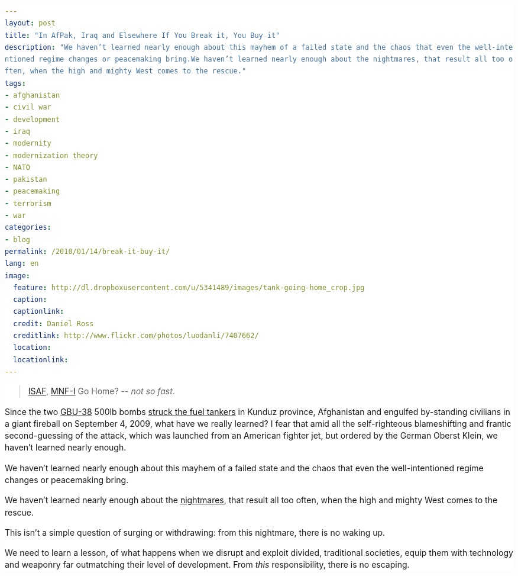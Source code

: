 ```yaml
---
layout: post
title: "In AfPak, Iraq and Elsewhere If You Break it, You Buy it"
description: "We haven’t learned nearly enough about this mayhem of a failed state and the chaos that even the well-intentioned regime changes or peacemaking bring.We haven’t learned nearly enough about the nightmares, that result all too often, when the high and mighty West comes to the rescue."
tags: 
- afghanistan
- civil war
- development
- iraq
- modernity
- modernization theory
- NATO
- pakistan
- peacemaking
- terrorism
- war
categories:
- blog
permalink: /2010/01/14/break-it-buy-it/
lang: en
image:
  feature: http://dl.dropboxusercontent.com/u/5341489/images/tank-going-home_crop.jpg
  caption: 
  captionlink: 
  credit: Daniel Ross
  creditlink: http://www.flickr.com/photos/luodanli/7407662/
  location: 
  locationlink:
---
```


>[ISAF](http://en.wikipedia.org/wiki/International_Security_Assistance_Force), [MNF-I](http://en.wikipedia.org/wiki/Multi-National_Force_%E2%80%93_Iraq) Go Home? -- *not so fast*.

Since the two [GBU-38](http://en.wikipedia.org/wiki/Joint_Direct_Attack_Munition) 500lb bombs [struck the fuel tankers](http://en.wikipedia.org/wiki/Kunduz_airstrike) in Kunduz province, Afghanistan and engulfed by-standing civilians in a giant fireball on September 4, 2009, what have we really learned?
I fear that amid all the self-righteous blameshifting and  frantic second-guessing of the attack, which was launched from an American fighter jet, but ordered by the German Oberst Klein, we haven’t learned nearly enough.

We haven’t learned nearly enough about this mayhem of a failed state and the chaos that even the well-intentioned regime changes or peacemaking bring.

We haven’t learned nearly enough about the [nightmares](http://maxheld.wordpress.com/2010/01/14/failure-in-iraq/), that result all too often, when the high and mighty West comes to the rescue.

This isn’t a simple question of surging or withdrawing: from this nightmare, there is no waking up.

We need to learn a lesson, of what happens when we disrupt and exploit divided, traditional societies, equip them with technology and weaponry far outmatching their level of development. 
From *this* responsibility, there is no escaping.
